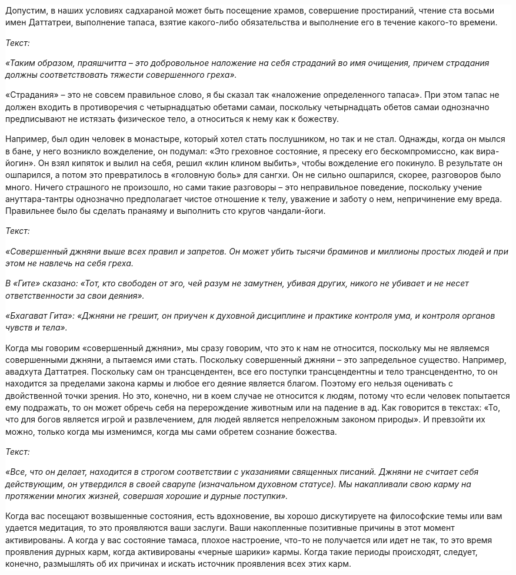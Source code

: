   
 Допустим, в наших условиях садхараной может быть посещение храмов, совершение простираний, чтение ста восьми имен Даттатреи, выполнение тапаса, взятие какого-либо обязательства и выполнение его в течение какого-то времени.

  
_Текст:_ 

 _«Таким образом, праяшчитта – это добровольное наложение на себя страданий во имя очищения, причем страдания должны соответствовать тяжести совершенного греха»._ 

  
 «Страдания» – это не совсем правильное слово, я бы сказал так «наложение определенного тапаса». При этом тапас не должен входить в противоречия с четырнадцатью обетами самаи, поскольку четырнадцать обетов самаи однозначно предписывают не истязать физическое тело, а относиться к нему как к божеству.

 Например, был один человек в монастыре, который хотел стать послушником, но так и не стал. Однажды, когда он мылся в бане, у него возникло вожделение, он подумал: «Это греховное состояние, я пресеку его бескомпромиссно, как вира-йогин». Он взял кипяток и вылил на себя, решил «клин клином выбить», чтобы вожделение его покинуло. В результате он ошпарился, а потом это превратилось в «головную боль» для сангхи. Он не сильно ошпарился, скорее, разговоров было много. Ничего страшного не произошло, но сами такие разговоры – это неправильное поведение, поскольку учение ануттара-тантры однозначно предполагает чистое отношение к телу, уважение и заботу о нем, непричинение ему вреда. Правильнее было бы сделать пранаяму и выполнить сто кругов чандали-йоги.

  
_Текст:_ 

 _«Совершенный джняни выше всех правил и запретов. Он может убить тысячи браминов и миллионы простых людей и при этом не навлечь на себя греха._ 

 _В «Гите» сказано: «Тот, кто свободен от эго, чей разум не замутнен, убивая других, никого не убивает и не несет ответственности за свои деяния»._ 

 _«Бхагават Гита»: «Джняни не грешит, он приучен к духовной дисциплине и практике контроля ума, и контроля органов чувств и тела»._ 

  
 Когда мы говорим «совершенный джняни», мы сразу говорим, что это к нам не относится, поскольку мы не являемся совершенными джняни, а пытаемся ими стать. Поскольку совершенный джняни – это запредельное существо. Например, авадхута Даттатрея. Поскольку сам он трансцендентен, все его поступки трансцендентны и тело трансцендентно, то он находится за пределами закона кармы и любое его деяние является благом. Поэтому его нельзя оценивать с двойственной точки зрения. Но это, конечно, ни в коем случае не относится к людям, потому что если человек попытается ему подражать, то он может обречь себя на перерождение животным или на падение в ад. Как говорится в текстах: «То, что для богов является игрой и развлечением, для людей является непреложным законом природы». И превзойти их можно, только когда мы изменимся, когда мы сами обретем сознание божества.

  
_Текст:_ 

 _«Все, что он делает, находится в строгом соответствии с указаниями священных писаний. Джняни не считает себя действующим, он утвердился в своей сварупе (изначальном духовном статусе). Мы накапливали свою карму на протяжении многих жизней, совершая хорошие и дурные поступки»._ 

  
 Когда вас посещают возвышенные состояния, есть вдохновение, вы хорошо дискутируете на философские темы или вам удается медитация, то это проявляются ваши заслуги. Ваши накопленные позитивные причины в этот момент активированы. А когда у вас состояние тамаса, плохое настроение, что-то не получается или идет не так, то это время проявления дурных карм, когда активированы «черные шарики» кармы. Когда такие периоды происходят, следует, конечно, размышлять об их причинах и искать источник проявления всех этих карм.
